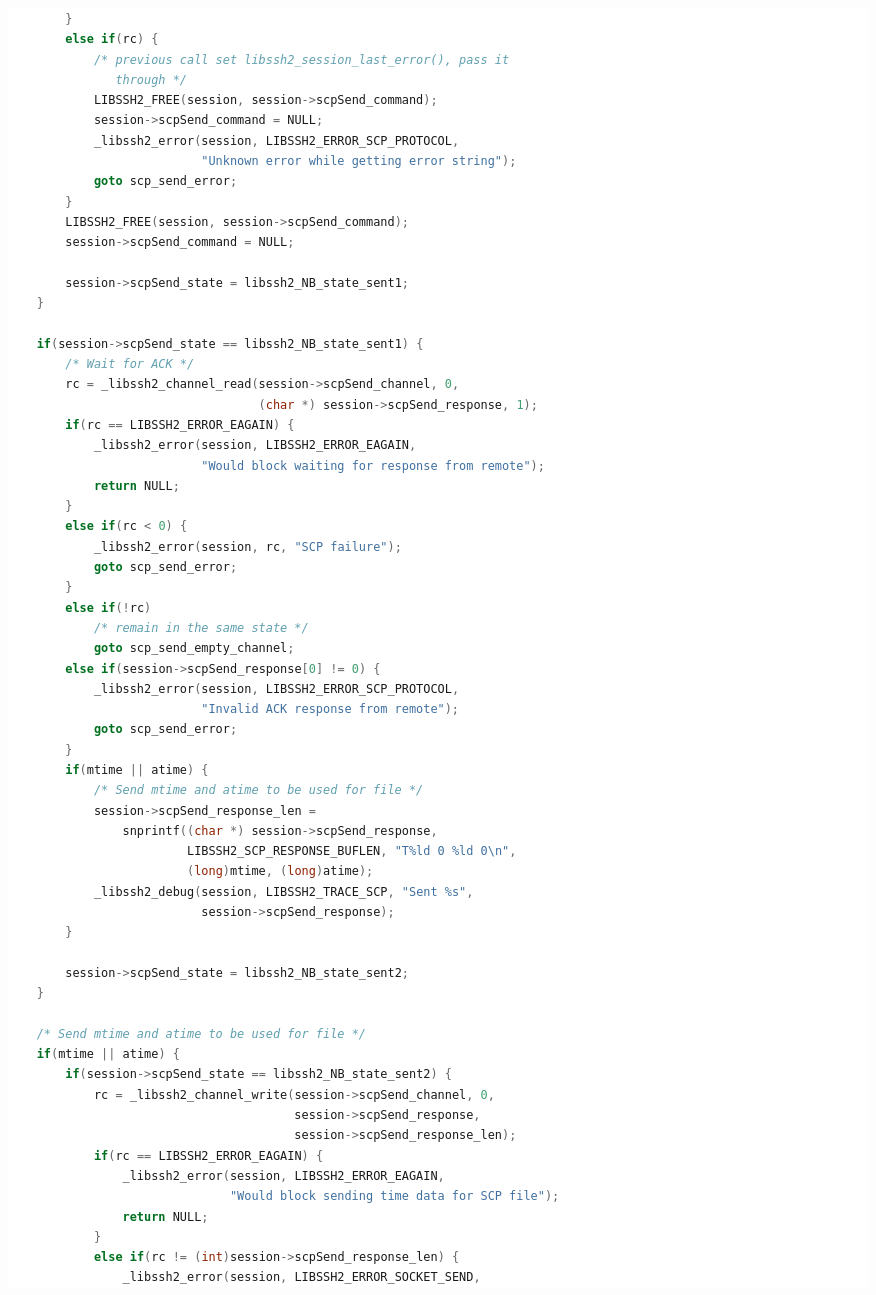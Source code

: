 ```cpp
        }
        else if(rc) {
            /* previous call set libssh2_session_last_error(), pass it
               through */
            LIBSSH2_FREE(session, session->scpSend_command);
            session->scpSend_command = NULL;
            _libssh2_error(session, LIBSSH2_ERROR_SCP_PROTOCOL,
                           "Unknown error while getting error string");
            goto scp_send_error;
        }
        LIBSSH2_FREE(session, session->scpSend_command);
        session->scpSend_command = NULL;

        session->scpSend_state = libssh2_NB_state_sent1;
    }

    if(session->scpSend_state == libssh2_NB_state_sent1) {
        /* Wait for ACK */
        rc = _libssh2_channel_read(session->scpSend_channel, 0,
                                   (char *) session->scpSend_response, 1);
        if(rc == LIBSSH2_ERROR_EAGAIN) {
            _libssh2_error(session, LIBSSH2_ERROR_EAGAIN,
                           "Would block waiting for response from remote");
            return NULL;
        }
        else if(rc < 0) {
            _libssh2_error(session, rc, "SCP failure");
            goto scp_send_error;
        }
        else if(!rc)
            /* remain in the same state */
            goto scp_send_empty_channel;
        else if(session->scpSend_response[0] != 0) {
            _libssh2_error(session, LIBSSH2_ERROR_SCP_PROTOCOL,
                           "Invalid ACK response from remote");
            goto scp_send_error;
        }
        if(mtime || atime) {
            /* Send mtime and atime to be used for file */
            session->scpSend_response_len =
                snprintf((char *) session->scpSend_response,
                         LIBSSH2_SCP_RESPONSE_BUFLEN, "T%ld 0 %ld 0\n",
                         (long)mtime, (long)atime);
            _libssh2_debug(session, LIBSSH2_TRACE_SCP, "Sent %s",
                           session->scpSend_response);
        }

        session->scpSend_state = libssh2_NB_state_sent2;
    }

    /* Send mtime and atime to be used for file */
    if(mtime || atime) {
        if(session->scpSend_state == libssh2_NB_state_sent2) {
            rc = _libssh2_channel_write(session->scpSend_channel, 0,
                                        session->scpSend_response,
                                        session->scpSend_response_len);
            if(rc == LIBSSH2_ERROR_EAGAIN) {
                _libssh2_error(session, LIBSSH2_ERROR_EAGAIN,
                               "Would block sending time data for SCP file");
                return NULL;
            }
            else if(rc != (int)session->scpSend_response_len) {
                _libssh2_error(session, LIBSSH2_ERROR_SOCKET_SEND,
```